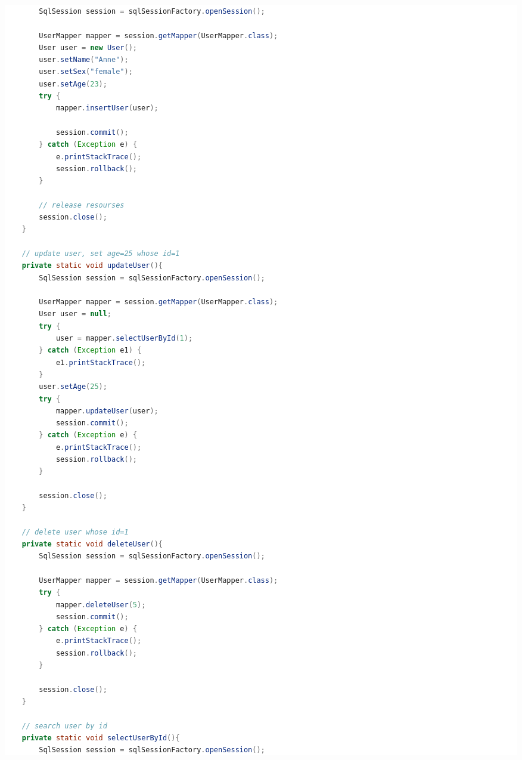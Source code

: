 ```java
        SqlSession session = sqlSessionFactory.openSession();

        UserMapper mapper = session.getMapper(UserMapper.class);
        User user = new User();
        user.setName("Anne");
        user.setSex("female");
        user.setAge(23);
        try {
            mapper.insertUser(user);

            session.commit();
        } catch (Exception e) {
            e.printStackTrace();
            session.rollback();
        }

        // release resourses
        session.close();
    }

    // update user, set age=25 whose id=1
    private static void updateUser(){
        SqlSession session = sqlSessionFactory.openSession();

        UserMapper mapper = session.getMapper(UserMapper.class);
        User user = null;
        try {
            user = mapper.selectUserById(1);
        } catch (Exception e1) {
            e1.printStackTrace();
        }
        user.setAge(25);
        try {
            mapper.updateUser(user);
            session.commit();
        } catch (Exception e) {
            e.printStackTrace();
            session.rollback();
        }

        session.close();
    }

    // delete user whose id=1
    private static void deleteUser(){
        SqlSession session = sqlSessionFactory.openSession();

        UserMapper mapper = session.getMapper(UserMapper.class);
        try {
            mapper.deleteUser(5);
            session.commit();
        } catch (Exception e) {
            e.printStackTrace();
            session.rollback();
        }

        session.close();
    }

    // search user by id
    private static void selectUserById(){
        SqlSession session = sqlSessionFactory.openSession();

```